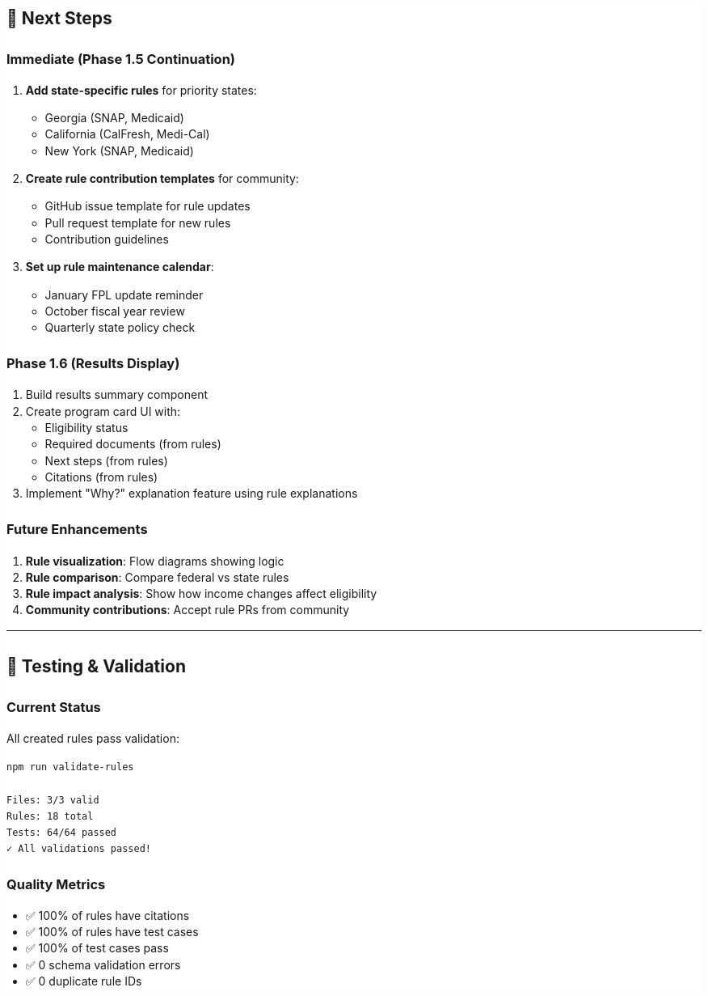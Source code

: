 
## 🚀 Next Steps

### Immediate (Phase 1.5 Continuation)
1. **Add state-specific rules** for priority states:
   - Georgia (SNAP, Medicaid)
   - California (CalFresh, Medi-Cal)
   - New York (SNAP, Medicaid)

2. **Create rule contribution templates** for community:
   - GitHub issue template for rule updates
   - Pull request template for new rules
   - Contribution guidelines

3. **Set up rule maintenance calendar**:
   - January FPL update reminder
   - October fiscal year review
   - Quarterly state policy check

### Phase 1.6 (Results Display)
1. Build results summary component
2. Create program card UI with:
   - Eligibility status
   - Required documents (from rules)
   - Next steps (from rules)
   - Citations (from rules)
3. Implement "Why?" explanation feature using rule explanations

### Future Enhancements
1. **Rule visualization**: Flow diagrams showing logic
2. **Rule comparison**: Compare federal vs state rules
3. **Rule impact analysis**: Show how income changes affect eligibility
4. **Community contributions**: Accept rule PRs from community

---

## 🧪 Testing & Validation

### Current Status
All created rules pass validation:
```bash
npm run validate-rules

Files: 3/3 valid
Rules: 18 total
Tests: 64/64 passed
✓ All validations passed!
```

### Quality Metrics
- ✅ 100% of rules have citations
- ✅ 100% of rules have test cases
- ✅ 100% of test cases pass
- ✅ 0 schema validation errors
- ✅ 0 duplicate rule IDs
